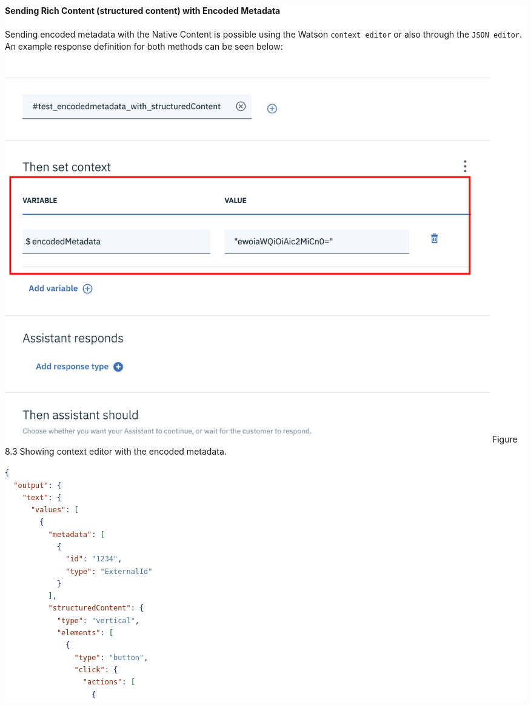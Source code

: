 #### Sending Rich Content (structured content) with Encoded Metadata

Sending encoded metadata with the Native Content is possible using the Watson `context editor` or also through the `JSON editor`. An example response definition for both methods can be seen below:

  <img class="fancyimage" style="width:800px" src="img/watsonassistantv2/watson_encoded_metadata_with_structured_content.png">
  Figure 8.3 Showing context editor with the encoded metadata.

<br />

```json
{
  "output": {
    "text": {
      "values": [
        {
          "metadata": [
            {
              "id": "1234",
              "type": "ExternalId"
            }
          ],
          "structuredContent": {
            "type": "vertical",
            "elements": [
              {
                "type": "button",
                "click": {
                  "actions": [
                    {
```